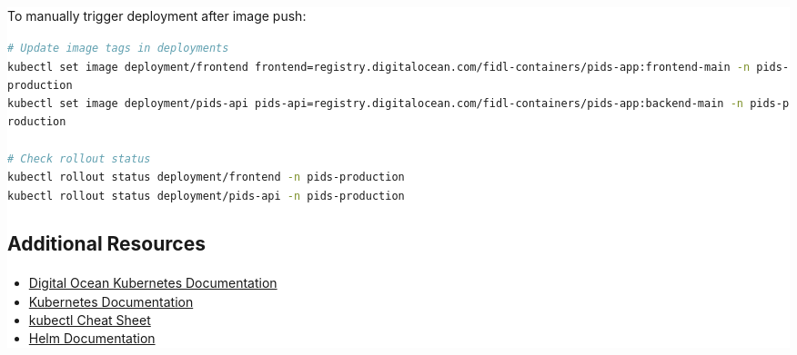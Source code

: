 To manually trigger deployment after image push:

```bash
# Update image tags in deployments
kubectl set image deployment/frontend frontend=registry.digitalocean.com/fidl-containers/pids-app:frontend-main -n pids-production
kubectl set image deployment/pids-api pids-api=registry.digitalocean.com/fidl-containers/pids-app:backend-main -n pids-production

# Check rollout status
kubectl rollout status deployment/frontend -n pids-production
kubectl rollout status deployment/pids-api -n pids-production
```

## Additional Resources

- [Digital Ocean Kubernetes Documentation](https://docs.digitalocean.com/products/kubernetes/)
- [Kubernetes Documentation](https://kubernetes.io/docs/)
- [kubectl Cheat Sheet](https://kubernetes.io/docs/reference/kubectl/cheatsheet/)
- [Helm Documentation](https://helm.sh/docs/)


